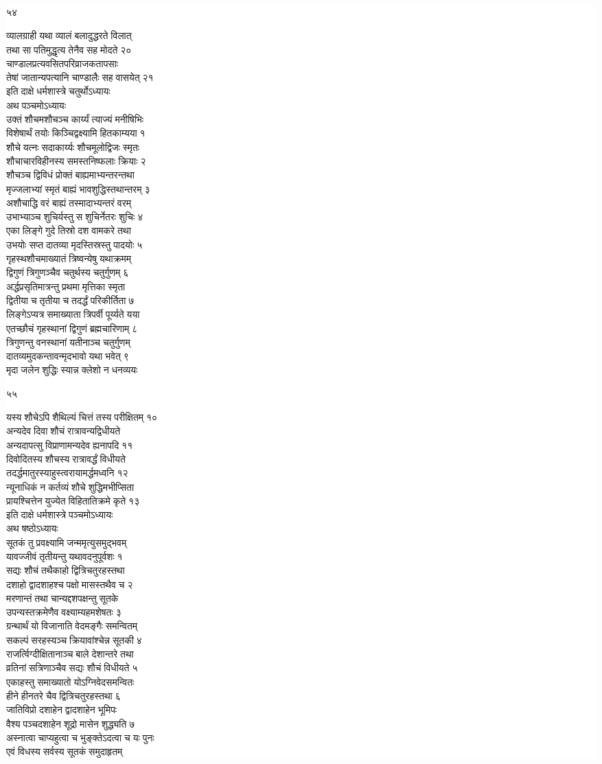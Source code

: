 ५४  

व्यालग्राही यथा व्यालं बलादुद्धरते विलात्  
तथा सा पतिमुद्धृत्य तेनैव सह मोदते  २०  
चाण्डालप्रत्यवसितपरिव्राजकतापसाः  
तेषां जातान्यपत्यानि चाण्डालैः सह वासयेत्  २१  
इति दाक्षे धर्मशास्त्रे चतुर्थोऽध्यायः  
अथ पञ्चमोऽध्यायः  
उक्तं शौचमशौचञ्च कार्य्यं त्याज्यं मनीषिभिः  
विशेषार्थं तयोः किञ्चिद्वक्ष्यामि हितकाम्यया  १  
शौचे यत्नः सदाकार्य्यः शौचमूलोद्विजः स्मृतः  
शौचाचारविहीनस्य समस्तनिष्फलाः क्रियाः  २  
शौचञ्च द्विविधं प्रोक्तं बाह्यमाभ्यन्तरन्तथा  
मृज्जलाभ्यां स्मृतं बाह्यं भावशुद्धिस्तथान्तरम्  ३  
अशौचाद्धि वरं बाह्यं तस्मादाभ्यन्तरं वरम्  
उभाभ्याञ्च शुचिर्यस्तु स शुचिर्नेतरः शुचिः  ४  
एका लिङ्गे गुदे तिस्रो दश वामकरे तथा  
उभयोः सप्त दातव्या मृदस्तिस्रस्तु पादयोः  ५  
गृहस्थशौचमाख्यातं त्रिष्वन्येषु यथाक्रमम्  
द्विगुणं त्रिगुणञ्चैव चतुर्थस्य चतुर्गुणम्  ६  
अर्द्धप्रसृतिमात्रन्तु प्रथमा मृत्तिका स्मृता  
द्वितीया च तृतीया च तदर्द्धं परिकीर्तिता  ७  
लिङ्गेऽप्यत्र समाख्याता त्रिपर्वी पूर्य्यते यया  
एतच्छौचं गृहस्थानां द्विगुणं ब्रह्मचारिणाम्  ८  
त्रिगुणन्तु वनस्थानां यतीनाञ्च चतुर्गुणम्  
दातव्यमुदकन्तावन्मृदभावो यथा भवेत्  ९  
मृदा जलेन शुद्धिः स्यान्न क्लेशो न धनव्ययः  

५५  

यस्य शौचेऽपि शैथिल्यं चित्तं तस्य परीक्षितम्  १०  
अन्यदेव दिवा शौचं रात्रावन्यद्विधीयते  
अन्यदापत्सु विप्राणामन्यदेव ह्यनापदि  ११  
दिवोदितस्य शौचस्य रात्रावर्द्धं विधीयते  
तदर्द्धमातुरस्याहुस्त्वरायामर्द्धमध्वनि  १२  
न्यूनाधिकं न कर्तव्यं शौचे शुद्धिमभीप्सिता  
प्रायश्चित्तेन युज्येत विहितातिक्रमे कृते  १३  
इति दाक्षे धर्मशास्त्रे पञ्चमोऽध्यायः  
अथ षष्ठोऽध्यायः  
सूतकं तु प्रवक्ष्यामि जन्ममृत्युसमुद्भवम्  
यावज्जीवं तृतीयन्तु यथावदनुपूर्वशः  १  
सद्यः शौचं तथैकाहो द्वित्रिचतुरहस्तथा  
दशाहो द्वादशाहश्च पक्षो मासस्तथैव च  २  
मरणान्तं तथा चान्यद्दशपक्षन्तु सूतके  
उपन्यस्तक्रमेणैव वक्ष्याम्यहमशेषतः  ३  
ग्रन्थार्थं यो विजानाति वेदमङ्गैः समन्वितम्  
सकल्पं सरहस्यञ्च क्रियावांश्चेन्न सूतकी  ४  
राजर्त्विग्दीक्षितानाञ्च बाले देशान्तरे तथा  
व्रतिनां सत्रिणाञ्चैव सद्यः शौचं विधीयते  ५  
एकाहस्तु समाख्यातो योऽग्निवेदसमन्वितः  
हीने हीनतरे चैव द्वित्रिचतुरहस्तथा  ६  
जातिविप्रो दशाहेन द्वादशाहेन भूमिपः  
वैश्य पञ्चदशाहेन शूद्रो मासेन शुद्ध्यति  ७  
अस्नात्वा चाप्यहुत्वा च भुङ्क्तेऽदत्वा च यः पुनः  
एवं विधस्य सर्वस्य सूतकं समुदाहृतम्  

